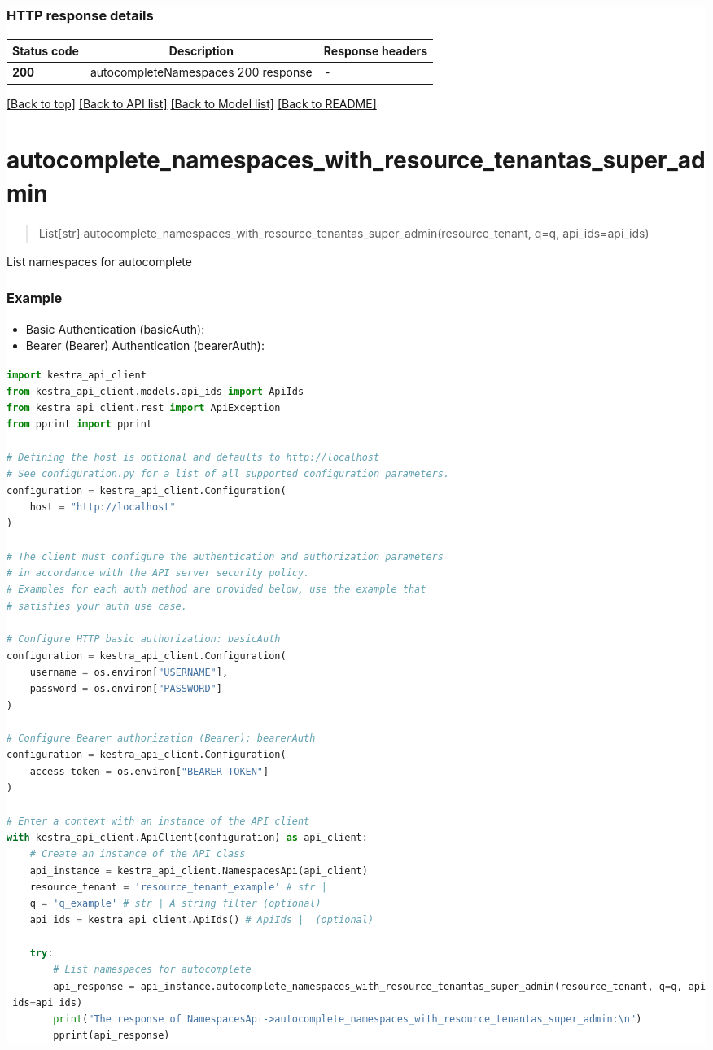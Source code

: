 ### HTTP response details

| Status code | Description | Response headers |
|-------------|-------------|------------------|
**200** | autocompleteNamespaces 200 response |  -  |

[[Back to top]](#) [[Back to API list]](../README.md#documentation-for-api-endpoints) [[Back to Model list]](../README.md#documentation-for-models) [[Back to README]](../README.md)

# **autocomplete_namespaces_with_resource_tenantas_super_admin**
> List[str] autocomplete_namespaces_with_resource_tenantas_super_admin(resource_tenant, q=q, api_ids=api_ids)

List namespaces for autocomplete

### Example

* Basic Authentication (basicAuth):
* Bearer (Bearer) Authentication (bearerAuth):

```python
import kestra_api_client
from kestra_api_client.models.api_ids import ApiIds
from kestra_api_client.rest import ApiException
from pprint import pprint

# Defining the host is optional and defaults to http://localhost
# See configuration.py for a list of all supported configuration parameters.
configuration = kestra_api_client.Configuration(
    host = "http://localhost"
)

# The client must configure the authentication and authorization parameters
# in accordance with the API server security policy.
# Examples for each auth method are provided below, use the example that
# satisfies your auth use case.

# Configure HTTP basic authorization: basicAuth
configuration = kestra_api_client.Configuration(
    username = os.environ["USERNAME"],
    password = os.environ["PASSWORD"]
)

# Configure Bearer authorization (Bearer): bearerAuth
configuration = kestra_api_client.Configuration(
    access_token = os.environ["BEARER_TOKEN"]
)

# Enter a context with an instance of the API client
with kestra_api_client.ApiClient(configuration) as api_client:
    # Create an instance of the API class
    api_instance = kestra_api_client.NamespacesApi(api_client)
    resource_tenant = 'resource_tenant_example' # str | 
    q = 'q_example' # str | A string filter (optional)
    api_ids = kestra_api_client.ApiIds() # ApiIds |  (optional)

    try:
        # List namespaces for autocomplete
        api_response = api_instance.autocomplete_namespaces_with_resource_tenantas_super_admin(resource_tenant, q=q, api_ids=api_ids)
        print("The response of NamespacesApi->autocomplete_namespaces_with_resource_tenantas_super_admin:\n")
        pprint(api_response)
```